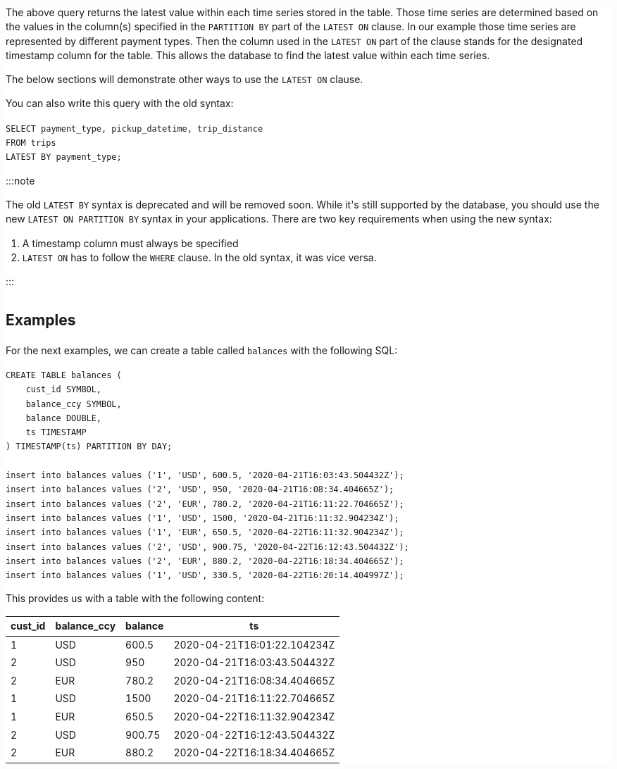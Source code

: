 The above query returns the latest value within each time series stored in the
table. Those time series are determined based on the values in the column(s)
specified in the `PARTITION BY` part of the `LATEST ON` clause. In our example
those time series are represented by different payment types. Then the column
used in the `LATEST ON` part of the clause stands for the designated timestamp
column for the table. This allows the database to find the latest value within
each time series.

The below sections will demonstrate other ways to use the `LATEST ON` clause.

You can also write this query with the old syntax:

```questdb-sql
SELECT payment_type, pickup_datetime, trip_distance
FROM trips
LATEST BY payment_type;
```

:::note

The old `LATEST BY` syntax is deprecated and will be removed soon. While it's still supported
by the database, you should use the new `LATEST ON PARTITION BY` syntax in your
applications. There are two key requirements when using the new syntax:

1. A timestamp column must always be specified
2. `LATEST ON` has to follow the `WHERE` clause. In the old syntax, it was vice
   versa.

:::

## Examples

For the next examples, we can create a table called `balances` with the
following SQL:

```questdb-sql
CREATE TABLE balances (
    cust_id SYMBOL,
    balance_ccy SYMBOL,
    balance DOUBLE,
    ts TIMESTAMP
) TIMESTAMP(ts) PARTITION BY DAY;

insert into balances values ('1', 'USD', 600.5, '2020-04-21T16:03:43.504432Z');
insert into balances values ('2', 'USD', 950, '2020-04-21T16:08:34.404665Z');
insert into balances values ('2', 'EUR', 780.2, '2020-04-21T16:11:22.704665Z');
insert into balances values ('1', 'USD', 1500, '2020-04-21T16:11:32.904234Z');
insert into balances values ('1', 'EUR', 650.5, '2020-04-22T16:11:32.904234Z');
insert into balances values ('2', 'USD', 900.75, '2020-04-22T16:12:43.504432Z');
insert into balances values ('2', 'EUR', 880.2, '2020-04-22T16:18:34.404665Z');
insert into balances values ('1', 'USD', 330.5, '2020-04-22T16:20:14.404997Z');
```

This provides us with a table with the following content:

| cust_id | balance_ccy | balance | ts                          |
| ------- | ----------- | ------- | --------------------------- |
| 1       | USD         | 600.5   | 2020-04-21T16:01:22.104234Z |
| 2       | USD         | 950     | 2020-04-21T16:03:43.504432Z |
| 2       | EUR         | 780.2   | 2020-04-21T16:08:34.404665Z |
| 1       | USD         | 1500    | 2020-04-21T16:11:22.704665Z |
| 1       | EUR         | 650.5   | 2020-04-22T16:11:32.904234Z |
| 2       | USD         | 900.75  | 2020-04-22T16:12:43.504432Z |
| 2       | EUR         | 880.2   | 2020-04-22T16:18:34.404665Z |